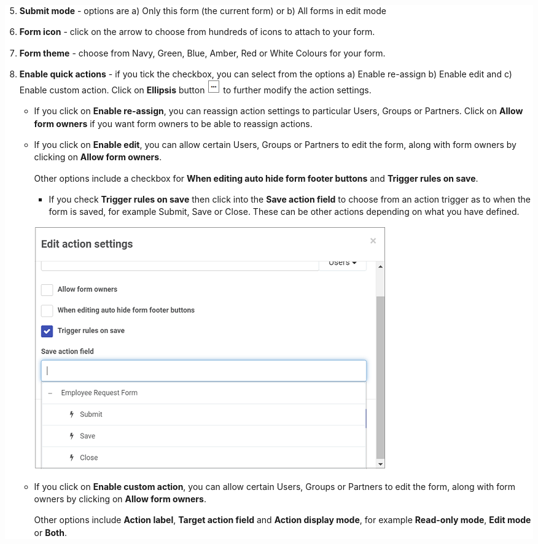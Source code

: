    5. **Submit mode** - options are a) Only this form (the current form) or b) All forms in edit mode

   6. **Form icon** - click on the arrow to choose from hundreds of icons to attach to your form.

   7. **Form theme** - choose from Navy, Green, Blue, Amber, Red or White Colours for your form.

   8. **Enable quick actions** - if you tick the checkbox, you can select from the options a) Enable re-assign b) Enable edit and c) Enable custom action. Click on **Ellipsis** button ![Ellipsis button](images/ellipsis_frame.png) to further modify the action settings. 

      - If you click on **Enable re-assign**, you can reassign action settings to particular Users, Groups or Partners. Click on **Allow form owners** if you want form owners to be able to reassign actions.

      - If you click on **Enable edit**, you can allow certain Users, Groups or Partners to edit the form, along with form owners by clicking on **Allow form owners**. 

        Other options include a checkbox for **When editing auto hide form footer buttons** and **Trigger rules on save**.
      
        - If you check **Trigger rules on save** then click into the **Save action field** to choose from an action trigger as to when the form is saved, for example Submit, Save or Close. These can be other actions depending on what you have defined.
      
        ![Edit action settings](images/editactions_resized.png)
      
      - If you click on **Enable custom action**, you can allow certain Users, Groups or Partners to edit the form, along with form owners by clicking on **Allow form owners**. 
      
        Other options include **Action label**, **Target action field** and **Action display mode**, for example **Read-only mode**, **Edit mode** or **Both**.  
